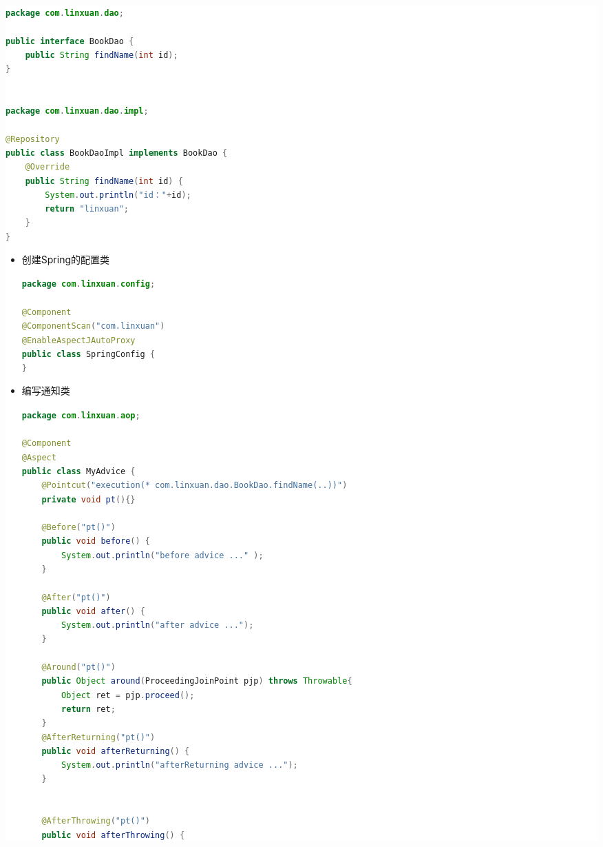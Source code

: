   ```java
  package com.linxuan.dao;
  
  public interface BookDao {
      public String findName(int id);
  }
  
  
  package com.linxuan.dao.impl;
  
  @Repository
  public class BookDaoImpl implements BookDao {
      @Override
      public String findName(int id) {
          System.out.println("id："+id);
          return "linxuan";
      }
  }
  ```

- 创建Spring的配置类

  ```java
  package com.linxuan.config;
  
  @Component
  @ComponentScan("com.linxuan")
  @EnableAspectJAutoProxy
  public class SpringConfig {
  }
  ```

- 编写通知类

  ```java
  package com.linxuan.aop;
  
  @Component
  @Aspect
  public class MyAdvice {
      @Pointcut("execution(* com.linxuan.dao.BookDao.findName(..))")
      private void pt(){}
  
      @Before("pt()")
      public void before() {
          System.out.println("before advice ..." );
      }
  
      @After("pt()")
      public void after() {
          System.out.println("after advice ...");
      }
  
      @Around("pt()")
      public Object around(ProceedingJoinPoint pjp) throws Throwable{
          Object ret = pjp.proceed();
          return ret;
      }
      @AfterReturning("pt()")
      public void afterReturning() {
          System.out.println("afterReturning advice ...");
      }
  
  
      @AfterThrowing("pt()")
      public void afterThrowing() {
  ```